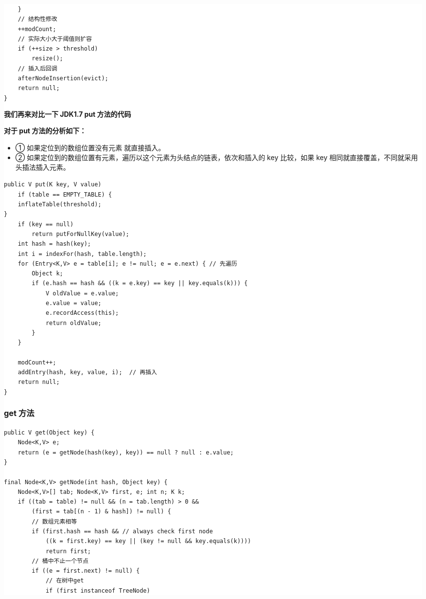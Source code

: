 ```
    }
    // 结构性修改
    ++modCount;
    // 实际大小大于阈值则扩容
    if (++size > threshold)
        resize();
    // 插入后回调
    afterNodeInsertion(evict);
    return null;
}
```

**我们再来对比一下 JDK1.7 put 方法的代码**

**对于 put 方法的分析如下：**

- ① 如果定位到的数组位置没有元素 就直接插入。
- ② 如果定位到的数组位置有元素，遍历以这个元素为头结点的链表，依次和插入的 key 比较，如果 key 相同就直接覆盖，不同就采用头插法插入元素。

```
public V put(K key, V value)
    if (table == EMPTY_TABLE) {
    inflateTable(threshold);
}
    if (key == null)
        return putForNullKey(value);
    int hash = hash(key);
    int i = indexFor(hash, table.length);
    for (Entry<K,V> e = table[i]; e != null; e = e.next) { // 先遍历
        Object k;
        if (e.hash == hash && ((k = e.key) == key || key.equals(k))) {
            V oldValue = e.value;
            e.value = value;
            e.recordAccess(this);
            return oldValue;
        }
    }

    modCount++;
    addEntry(hash, key, value, i);  // 再插入
    return null;
}
```

### 

### get 方法

```
public V get(Object key) {
    Node<K,V> e;
    return (e = getNode(hash(key), key)) == null ? null : e.value;
}

final Node<K,V> getNode(int hash, Object key) {
    Node<K,V>[] tab; Node<K,V> first, e; int n; K k;
    if ((tab = table) != null && (n = tab.length) > 0 &&
        (first = tab[(n - 1) & hash]) != null) {
        // 数组元素相等
        if (first.hash == hash && // always check first node
            ((k = first.key) == key || (key != null && key.equals(k))))
            return first;
        // 桶中不止一个节点
        if ((e = first.next) != null) {
            // 在树中get
            if (first instanceof TreeNode)
```
